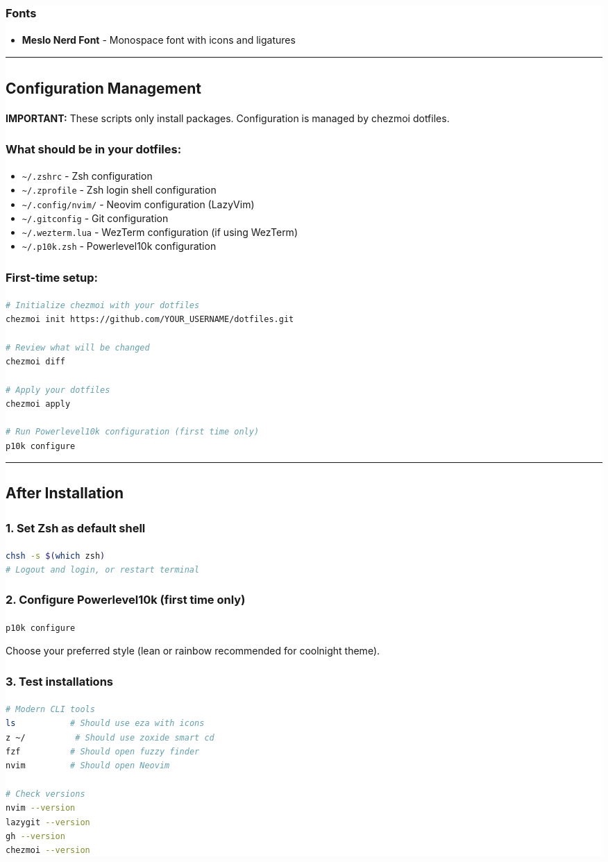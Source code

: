 ### Fonts
- **Meslo Nerd Font** - Monospace font with icons and ligatures

---

## Configuration Management

**IMPORTANT:** These scripts only install packages. Configuration is managed by chezmoi dotfiles.

### What should be in your dotfiles:
- `~/.zshrc` - Zsh configuration
- `~/.zprofile` - Zsh login shell configuration  
- `~/.config/nvim/` - Neovim configuration (LazyVim)
- `~/.gitconfig` - Git configuration
- `~/.wezterm.lua` - WezTerm configuration (if using WezTerm)
- `~/.p10k.zsh` - Powerlevel10k configuration

### First-time setup:
```bash
# Initialize chezmoi with your dotfiles
chezmoi init https://github.com/YOUR_USERNAME/dotfiles.git

# Review what will be changed
chezmoi diff

# Apply your dotfiles
chezmoi apply

# Run Powerlevel10k configuration (first time only)
p10k configure
```

---

## After Installation

### 1. Set Zsh as default shell
```bash
chsh -s $(which zsh)
# Logout and login, or restart terminal
```

### 2. Configure Powerlevel10k (first time only)
```bash
p10k configure
```

Choose your preferred style (lean or rainbow recommended for coolnight theme).

### 3. Test installations
```bash
# Modern CLI tools
ls           # Should use eza with icons
z ~/          # Should use zoxide smart cd
fzf          # Should open fuzzy finder
nvim         # Should open Neovim

# Check versions
nvim --version
lazygit --version
gh --version
chezmoi --version
```
